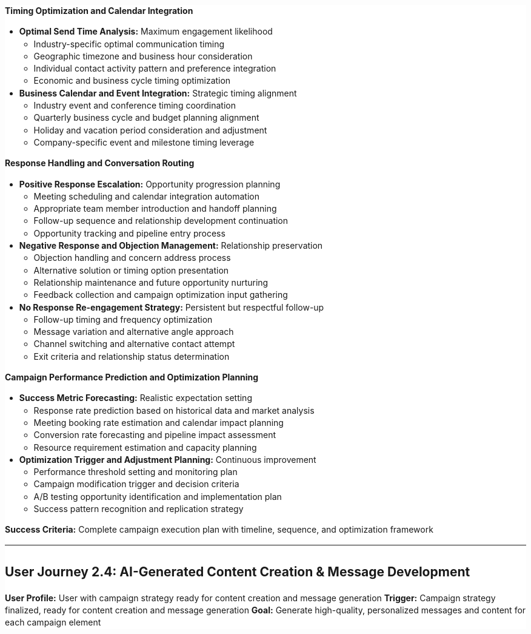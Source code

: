 **Timing Optimization and Calendar Integration**

* **Optimal Send Time Analysis:** Maximum engagement likelihood  
  * Industry-specific optimal communication timing  
  * Geographic timezone and business hour consideration  
  * Individual contact activity pattern and preference integration  
  * Economic and business cycle timing optimization  
* **Business Calendar and Event Integration:** Strategic timing alignment  
  * Industry event and conference timing coordination  
  * Quarterly business cycle and budget planning alignment  
  * Holiday and vacation period consideration and adjustment  
  * Company-specific event and milestone timing leverage

**Response Handling and Conversation Routing**

* **Positive Response Escalation:** Opportunity progression planning  
  * Meeting scheduling and calendar integration automation  
  * Appropriate team member introduction and handoff planning  
  * Follow-up sequence and relationship development continuation  
  * Opportunity tracking and pipeline entry process  
* **Negative Response and Objection Management:** Relationship preservation  
  * Objection handling and concern address process  
  * Alternative solution or timing option presentation  
  * Relationship maintenance and future opportunity nurturing  
  * Feedback collection and campaign optimization input gathering  
* **No Response Re-engagement Strategy:** Persistent but respectful follow-up  
  * Follow-up timing and frequency optimization  
  * Message variation and alternative angle approach  
  * Channel switching and alternative contact attempt  
  * Exit criteria and relationship status determination

**Campaign Performance Prediction and Optimization Planning**

* **Success Metric Forecasting:** Realistic expectation setting  
  * Response rate prediction based on historical data and market analysis  
  * Meeting booking rate estimation and calendar impact planning  
  * Conversion rate forecasting and pipeline impact assessment  
  * Resource requirement estimation and capacity planning  
* **Optimization Trigger and Adjustment Planning:** Continuous improvement  
  * Performance threshold setting and monitoring plan  
  * Campaign modification trigger and decision criteria  
  * A/B testing opportunity identification and implementation plan  
  * Success pattern recognition and replication strategy

**Success Criteria:** Complete campaign execution plan with timeline, sequence, and optimization framework

---

## **User Journey 2.4: AI-Generated Content Creation & Message Development**

**User Profile:** User with campaign strategy ready for content creation and message generation **Trigger:** Campaign strategy finalized, ready for content creation and message generation **Goal:** Generate high-quality, personalized messages and content for each campaign element
